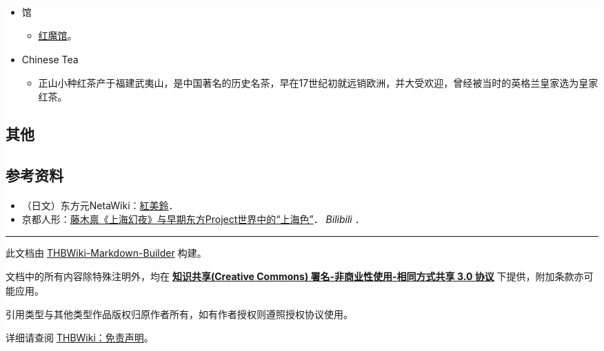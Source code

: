 
- 馆
  - [红魔馆](./红魔馆.md)。

- Chinese Tea
  - 正山小种红茶产于福建武夷山，是中国著名的历史名茶，早在17世纪初就远销欧洲，并大受欢迎，曾经被当时的英格兰皇家选为皇家红茶。



## 其他

## 参考资料
- （日文）东方元NetaWiki：[紅美鈴](https://seesaawiki.jp/toho-motoneta_2nd/d/������)．
- 京都人形：[藤木禀《上海幻夜》与早期东方Project世界中的“上海色”](https://www.bilibili.com/read/cv8768195)． *Bilibili* ．


[^cite_note-1]: （日文）日文维基百科：[藤木稟](https://en.wikipedia.org/wiki/ja:藤木稟)





---

此文档由 [THBWiki-Markdown-Builder](https://github.com/Delsin-Yu/THBWiki-Markdown-Builder) 构建。

文档中的所有内容除特殊注明外，均在 [**知识共享(Creative Commons) 署名-非商业性使用-相同方式共享 3.0 协议**](https://creativecommons.org/licenses/by-sa/3.0/deed.zh-hans) 下提供，附加条款亦可能应用。

引用类型与其他类型作品版权归原作者所有，如有作者授权则遵照授权协议使用。

详细请查阅 [THBWiki：免责声明](https://thbwiki.cc/THBWiki:%E5%85%8D%E8%B4%A3%E5%A3%B0%E6%98%8E)。

